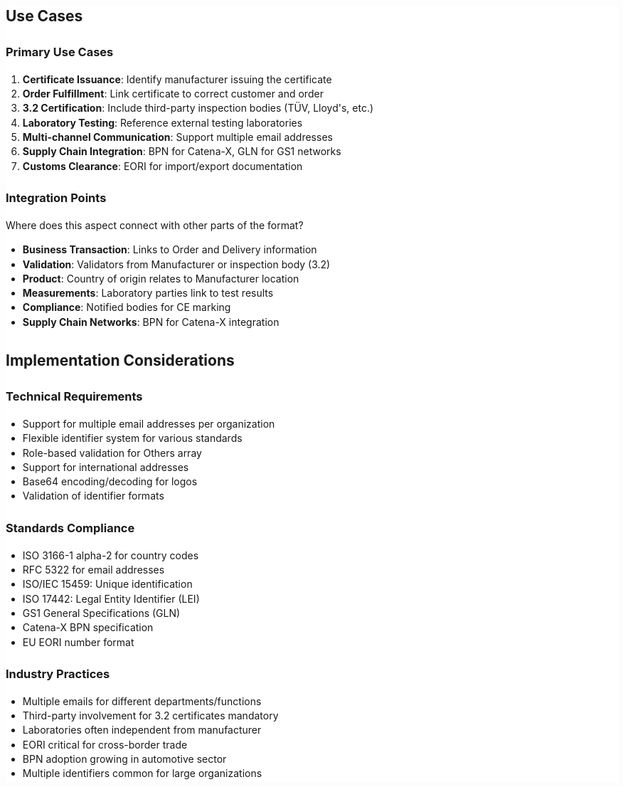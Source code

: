 ## Use Cases

### Primary Use Cases

1. **Certificate Issuance**: Identify manufacturer issuing the certificate
2. **Order Fulfillment**: Link certificate to correct customer and order
3. **3.2 Certification**: Include third-party inspection bodies (TÜV, Lloyd's, etc.)
4. **Laboratory Testing**: Reference external testing laboratories
5. **Multi-channel Communication**: Support multiple email addresses
6. **Supply Chain Integration**: BPN for Catena-X, GLN for GS1 networks
7. **Customs Clearance**: EORI for import/export documentation

### Integration Points

Where does this aspect connect with other parts of the format?

- **Business Transaction**: Links to Order and Delivery information
- **Validation**: Validators from Manufacturer or inspection body (3.2)
- **Product**: Country of origin relates to Manufacturer location
- **Measurements**: Laboratory parties link to test results
- **Compliance**: Notified bodies for CE marking
- **Supply Chain Networks**: BPN for Catena-X integration

## Implementation Considerations

### Technical Requirements

- Support for multiple email addresses per organization
- Flexible identifier system for various standards
- Role-based validation for Others array
- Support for international addresses
- Base64 encoding/decoding for logos
- Validation of identifier formats

### Standards Compliance

- ISO 3166-1 alpha-2 for country codes
- RFC 5322 for email addresses
- ISO/IEC 15459: Unique identification
- ISO 17442: Legal Entity Identifier (LEI)
- GS1 General Specifications (GLN)
- Catena-X BPN specification
- EU EORI number format

### Industry Practices

- Multiple emails for different departments/functions
- Third-party involvement for 3.2 certificates mandatory
- Laboratories often independent from manufacturer
- EORI critical for cross-border trade
- BPN adoption growing in automotive sector
- Multiple identifiers common for large organizations
